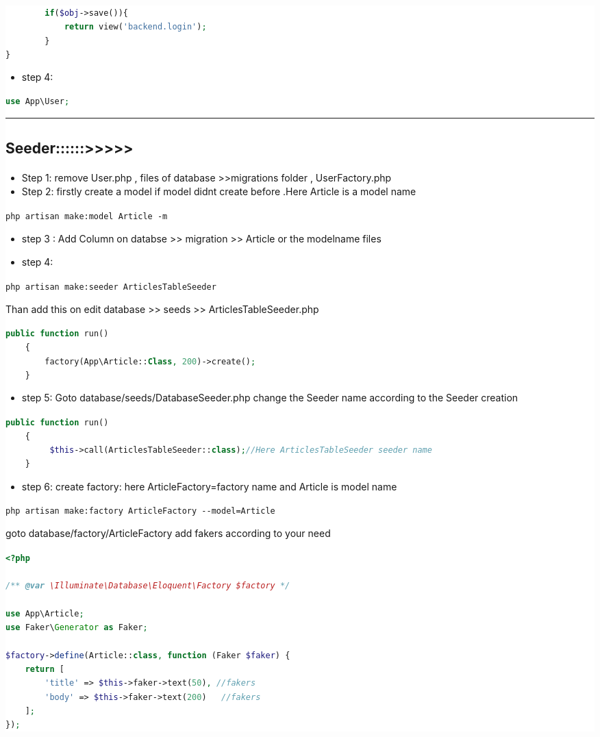 ```php
    	if($obj->save()){
    		return view('backend.login');
    	}
}
```
* step 4:
```php
use App\User;
```
__________________________________________________________________________________


## Seeder::::::>>>>>

* Step 1: remove User.php , files of database >>migrations folder , UserFactory.php
* Step 2: firstly create a model if model didnt create before .Here Article is a model name

```
php artisan make:model Article -m 
```

* step 3 : Add Column on databse >> migration >> Article or the modelname files



* step 4:

```
php artisan make:seeder ArticlesTableSeeder
```
Than add this on edit database >> seeds >> ArticlesTableSeeder.php 

```php
public function run()
    {
        factory(App\Article::Class, 200)->create();
    }
```


* step 5: Goto database/seeds/DatabaseSeeder.php change the Seeder name according to the Seeder creation

```php
public function run()
    {
         $this->call(ArticlesTableSeeder::class);//Here ArticlesTableSeeder seeder name
    }
```

* step 6: create factory: here ArticleFactory=factory name and Article is model name
```
php artisan make:factory ArticleFactory --model=Article
```
goto database/factory/ArticleFactory
add fakers according to your need

```php
<?php

/** @var \Illuminate\Database\Eloquent\Factory $factory */

use App\Article;
use Faker\Generator as Faker;

$factory->define(Article::class, function (Faker $faker) {
    return [
        'title' => $this->faker->text(50), //fakers
        'body' => $this->faker->text(200)   //fakers
    ];
});
```